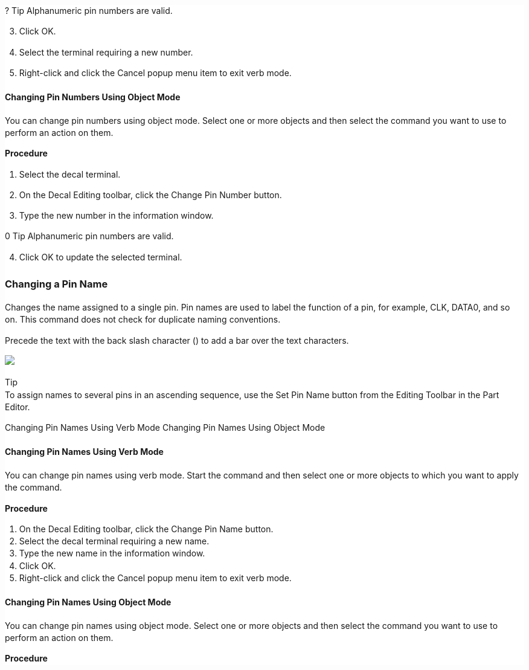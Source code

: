 ? Tip Alphanumeric pin numbers are valid.  

3. Click OK.  

4. Select the terminal requiring a new number.  

5. Right-click and click the Cancel popup menu item to exit verb mode.  

#### Changing Pin Numbers Using Object Mode  

You can change pin numbers using object mode. Select one or more objects and then select the command you want to use to perform an action on them.  

**Procedure** 

1. Select the decal terminal.  

2. On the Decal Editing toolbar, click the Change Pin Number button.  

3. Type the new number in the information window.  

0 Tip Alphanumeric pin numbers are valid.  

4. Click OK to update the selected terminal.  

### Changing a Pin Name  

Changes the name assigned to a single pin. Pin names are used to label the function of a pin, for example, CLK, DATA0, and so on. This command does not check for duplicate naming conventions.  

Precede the text with the back slash character (\) to add a bar over the text characters.  

![](/images/e543e96d3975e1caa6b3144a8b2548717685140ac1b188a01925061452a8701a.jpg)  

Tip   
To assign names to several pins in an ascending sequence, use the Set Pin Name button from the Editing Toolbar in the Part Editor.  

Changing Pin Names Using Verb Mode Changing Pin Names Using Object Mode  

#### Changing Pin Names Using Verb Mode  

You can change pin names using verb mode. Start the command and then select one or more objects to which you want to apply the command.  

**Procedure** 

1. On the Decal Editing toolbar, click the Change Pin Name button.   
2. Select the decal terminal requiring a new name.   
3. Type the new name in the information window.   
4. Click OK.   
5. Right-click and click the Cancel popup menu item to exit verb mode.  

#### Changing Pin Names Using Object Mode  

You can change pin names using object mode. Select one or more objects and then select the command you want to use to perform an action on them.  

**Procedure** 
